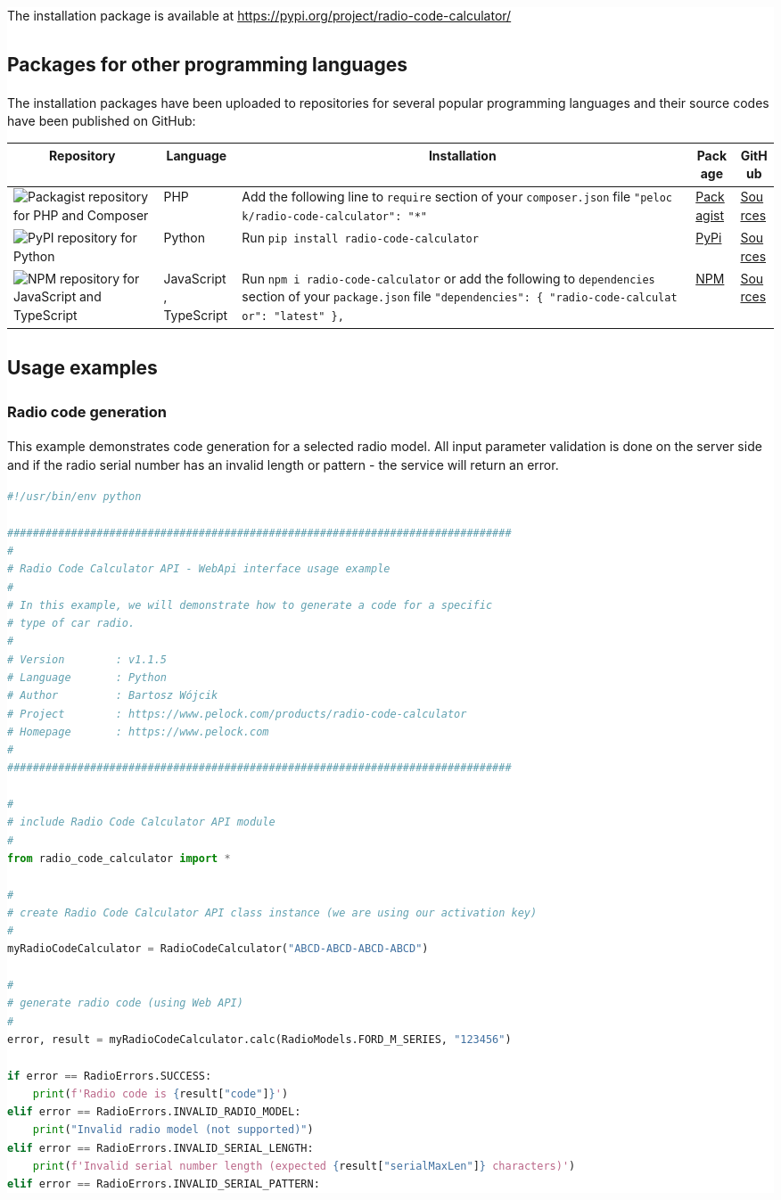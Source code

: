 The installation package is available at https://pypi.org/project/radio-code-calculator/

## Packages for other programming languages

The installation packages have been uploaded to repositories for several popular programming languages and their source codes have been published on GitHub:

| Repository   | Language | Installation | Package | GitHub |
| ------------ | ---------| ------------ | ------- | ------ |
| ![Packagist repository for PHP and Composer](https://www.pelock.com/img/logos/repo-packagist-composer.png) | PHP | Add the following line to `require` section of your `composer.json` file `"pelock/radio-code-calculator": "*"` | [Packagist](https://packagist.org/packages/pelock/radio-code-calculator) | [Sources](https://github.com/PELock/Radio-Code-Calculator-PHP)
| ![PyPI repository for Python](https://www.pelock.com/img/logos/repo-pypi.png) | Python | Run `pip install radio-code-calculator` | [PyPi](https://pypi.org/project/radio-code-calculator/) | [Sources](https://github.com/PELock/Radio-Code-Calculator-Python)
| ![NPM repository for JavaScript and TypeScript](https://www.pelock.com/img/logos/repo-npm.png) | JavaScript, TypeScript | Run `npm i radio-code-calculator` or add the following to `dependencies` section of your `package.json` file `"dependencies": { "radio-code-calculator": "latest" },` | [NPM](https://www.npmjs.com/package/radio-code-calculator) | [Sources](https://github.com/PELock/Radio-Code-Calculator-JavaScript)

## Usage examples

### Radio code generation

This example demonstrates code generation for a selected radio model. All input parameter validation is done on the server side and if the radio serial number has an invalid length or pattern - the service will return an error.

```python
#!/usr/bin/env python

###############################################################################
#
# Radio Code Calculator API - WebApi interface usage example
#
# In this example, we will demonstrate how to generate a code for a specific
# type of car radio.
#
# Version        : v1.1.5
# Language       : Python
# Author         : Bartosz Wójcik
# Project        : https://www.pelock.com/products/radio-code-calculator
# Homepage       : https://www.pelock.com
#
###############################################################################

#
# include Radio Code Calculator API module
#
from radio_code_calculator import *

#
# create Radio Code Calculator API class instance (we are using our activation key)
#
myRadioCodeCalculator = RadioCodeCalculator("ABCD-ABCD-ABCD-ABCD")

#
# generate radio code (using Web API)
#
error, result = myRadioCodeCalculator.calc(RadioModels.FORD_M_SERIES, "123456")

if error == RadioErrors.SUCCESS:
    print(f'Radio code is {result["code"]}')
elif error == RadioErrors.INVALID_RADIO_MODEL:
    print("Invalid radio model (not supported)")
elif error == RadioErrors.INVALID_SERIAL_LENGTH:
    print(f'Invalid serial number length (expected {result["serialMaxLen"]} characters)')
elif error == RadioErrors.INVALID_SERIAL_PATTERN:
```